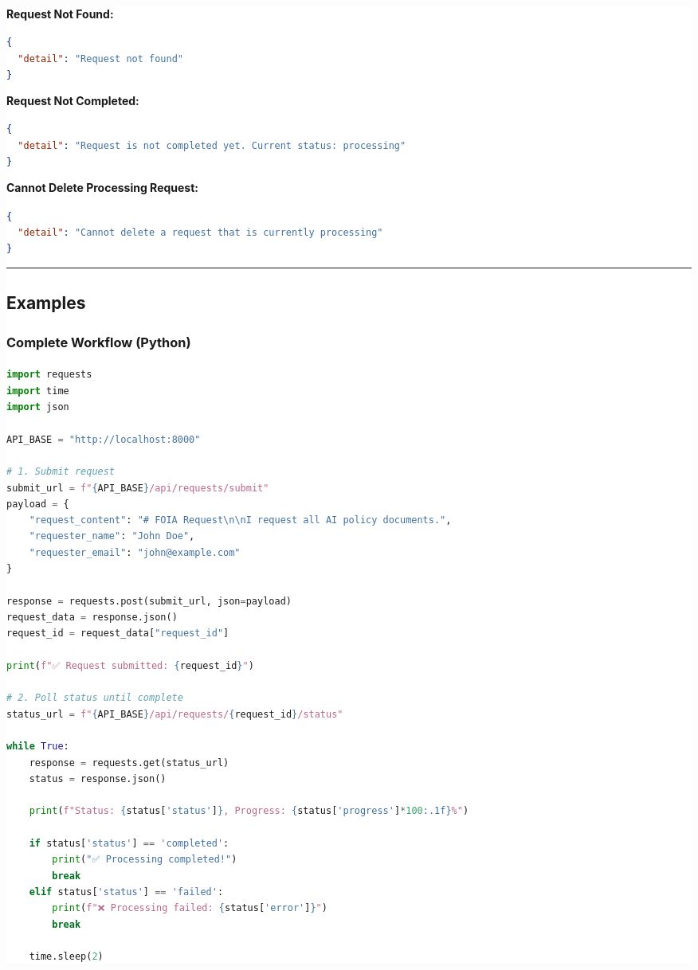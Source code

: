 **Request Not Found:**
```json
{
  "detail": "Request not found"
}
```

**Request Not Completed:**
```json
{
  "detail": "Request is not completed yet. Current status: processing"
}
```

**Cannot Delete Processing Request:**
```json
{
  "detail": "Cannot delete a request that is currently processing"
}
```

---

## Examples

### Complete Workflow (Python)

```python
import requests
import time
import json

API_BASE = "http://localhost:8000"

# 1. Submit request
submit_url = f"{API_BASE}/api/requests/submit"
payload = {
    "request_content": "# FOIA Request\n\nI request all AI policy documents.",
    "requester_name": "John Doe",
    "requester_email": "john@example.com"
}

response = requests.post(submit_url, json=payload)
request_data = response.json()
request_id = request_data["request_id"]

print(f"✅ Request submitted: {request_id}")

# 2. Poll status until complete
status_url = f"{API_BASE}/api/requests/{request_id}/status"

while True:
    response = requests.get(status_url)
    status = response.json()

    print(f"Status: {status['status']}, Progress: {status['progress']*100:.1f}%")

    if status['status'] == 'completed':
        print("✅ Processing completed!")
        break
    elif status['status'] == 'failed':
        print(f"❌ Processing failed: {status['error']}")
        break

    time.sleep(2)

```